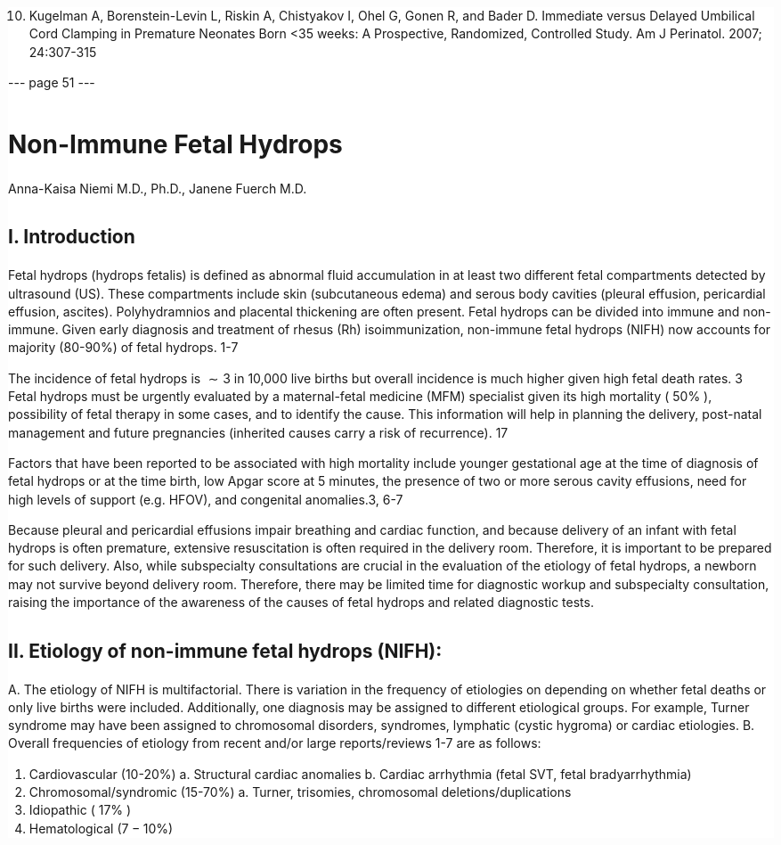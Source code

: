 10. Kugelman A, Borenstein-Levin L, Riskin A, Chistyakov I, Ohel G, Gonen R, and Bader D. Immediate versus Delayed Umbilical Cord Clamping in Premature Neonates Born <35 weeks: A Prospective, Randomized, Controlled Study. Am J Perinatol. 2007; 24:307-315

--- page 51 ---

# Non-Immune Fetal Hydrops 

Anna-Kaisa Niemi M.D., Ph.D., Janene Fuerch M.D.

## I. Introduction

Fetal hydrops (hydrops fetalis) is defined as abnormal fluid accumulation in at least two different fetal compartments detected by ultrasound (US). These compartments include skin (subcutaneous edema) and serous body cavities (pleural effusion, pericardial effusion, ascites). Polyhydramnios and placental thickening are often present. Fetal hydrops can be divided into immune and non-immune. Given early diagnosis and treatment of rhesus (Rh) isoimmunization, non-immune fetal hydrops (NIFH) now accounts for majority (80-90\%) of fetal hydrops. 1-7

The incidence of fetal hydrops is $\sim 3$ in 10,000 live births but overall incidence is much higher given high fetal death rates. 3 Fetal hydrops must be urgently evaluated by a maternal-fetal medicine (MFM) specialist given its high mortality ( $50 \%$ ), possibility of fetal therapy in some cases, and to identify the cause. This information will help in planning the delivery, post-natal management and future pregnancies (inherited causes carry a risk of recurrence). 17

Factors that have been reported to be associated with high mortality include younger gestational age at the time of diagnosis of fetal hydrops or at the time birth, low Apgar score at 5 minutes, the presence of two or more serous cavity effusions, need for high levels of support (e.g. HFOV), and congenital anomalies.3, 6-7

Because pleural and pericardial effusions impair breathing and cardiac function, and because delivery of an infant with fetal hydrops is often premature, extensive resuscitation is often required in the delivery room. Therefore, it is important to be prepared for such delivery. Also, while subspecialty consultations are crucial in the evaluation of the etiology of fetal hydrops, a newborn may not survive beyond delivery room. Therefore, there may be limited time for diagnostic workup and subspecialty consultation, raising the importance of the awareness of the causes of fetal hydrops and related diagnostic tests.

## II. Etiology of non-immune fetal hydrops (NIFH):

A. The etiology of NIFH is multifactorial. There is variation in the frequency of etiologies on depending on whether fetal deaths or only live births were included. Additionally, one diagnosis may be assigned to different etiological groups. For example, Turner syndrome may have been assigned to chromosomal disorders, syndromes, lymphatic (cystic hygroma) or cardiac etiologies.
B. Overall frequencies of etiology from recent and/or large reports/reviews 1-7 are as follows:

1. Cardiovascular (10-20\%)
a. Structural cardiac anomalies
b. Cardiac arrhythmia (fetal SVT, fetal bradyarrhythmia)
2. Chromosomal/syndromic (15-70\%)
a. Turner, trisomies, chromosomal deletions/duplications
3. Idiopathic ( $17 \%$ )
4. Hematological $(7-10 \%)$
